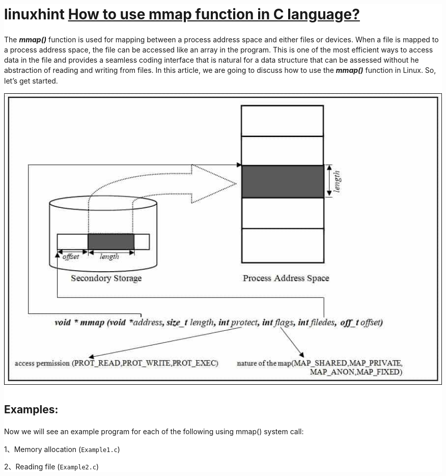 # linuxhint [How to use mmap function in C language?](https://linuxhint.com/using_mmap_function_linux/)

The ***mmap()*** function is used for mapping between a process address space and either files or devices. When a file is mapped to a process address space, the file can be accessed like an array in the program. This is one of the most efficient ways to access data in the file and provides a seamless coding interface that is natural for a data structure that can be assessed without he abstraction of reading and writing from files. In this article, we are going to discuss how to use the ***mmap()*** function in Linux. So, let’s get started.

![img](./1-22.jpg)





## Examples:

Now we will see an example program for each of the following using mmap() system call:

1、Memory allocation (`Example1.c`)

2、Reading file (`Example2.c`)
